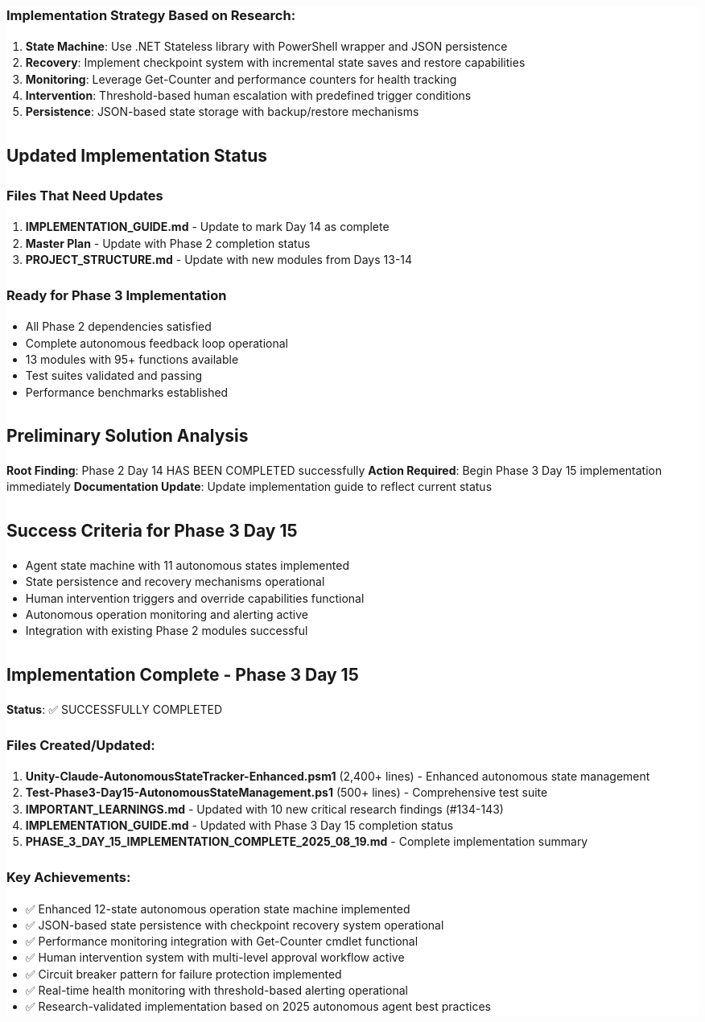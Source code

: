 ### Implementation Strategy Based on Research:
1. **State Machine**: Use .NET Stateless library with PowerShell wrapper and JSON persistence
2. **Recovery**: Implement checkpoint system with incremental state saves and restore capabilities  
3. **Monitoring**: Leverage Get-Counter and performance counters for health tracking
4. **Intervention**: Threshold-based human escalation with predefined trigger conditions
5. **Persistence**: JSON-based state storage with backup/restore mechanisms

## Updated Implementation Status

### Files That Need Updates
1. **IMPLEMENTATION_GUIDE.md** - Update to mark Day 14 as complete
2. **Master Plan** - Update with Phase 2 completion status
3. **PROJECT_STRUCTURE.md** - Update with new modules from Days 13-14

### Ready for Phase 3 Implementation
- All Phase 2 dependencies satisfied
- Complete autonomous feedback loop operational
- 13 modules with 95+ functions available
- Test suites validated and passing
- Performance benchmarks established

## Preliminary Solution Analysis

**Root Finding**: Phase 2 Day 14 HAS BEEN COMPLETED successfully
**Action Required**: Begin Phase 3 Day 15 implementation immediately
**Documentation Update**: Update implementation guide to reflect current status

## Success Criteria for Phase 3 Day 15
- Agent state machine with 11 autonomous states implemented
- State persistence and recovery mechanisms operational  
- Human intervention triggers and override capabilities functional
- Autonomous operation monitoring and alerting active
- Integration with existing Phase 2 modules successful

## Implementation Complete - Phase 3 Day 15

**Status**: ✅ SUCCESSFULLY COMPLETED

### Files Created/Updated:
1. **Unity-Claude-AutonomousStateTracker-Enhanced.psm1** (2,400+ lines) - Enhanced autonomous state management
2. **Test-Phase3-Day15-AutonomousStateManagement.ps1** (500+ lines) - Comprehensive test suite  
3. **IMPORTANT_LEARNINGS.md** - Updated with 10 new critical research findings (#134-143)
4. **IMPLEMENTATION_GUIDE.md** - Updated with Phase 3 Day 15 completion status
5. **PHASE_3_DAY_15_IMPLEMENTATION_COMPLETE_2025_08_19.md** - Complete implementation summary

### Key Achievements:
- ✅ Enhanced 12-state autonomous operation state machine implemented
- ✅ JSON-based state persistence with checkpoint recovery system operational
- ✅ Performance monitoring integration with Get-Counter cmdlet functional
- ✅ Human intervention system with multi-level approval workflow active
- ✅ Circuit breaker pattern for failure protection implemented
- ✅ Real-time health monitoring with threshold-based alerting operational
- ✅ Research-validated implementation based on 2025 autonomous agent best practices
